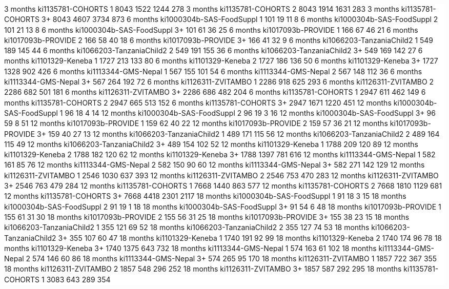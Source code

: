 3 months    ki1135781-COHORTS          1     8043   1522   1244    278
3 months    ki1135781-COHORTS          2     8043   1914   1631    283
3 months    ki1135781-COHORTS          3+    8043   4607   3734    873
6 months    ki1000304b-SAS-FoodSuppl   1      101     19     11      8
6 months    ki1000304b-SAS-FoodSuppl   2      101     21     13      8
6 months    ki1000304b-SAS-FoodSuppl   3+     101     61     36     25
6 months    ki1017093b-PROVIDE         1      166     67     46     21
6 months    ki1017093b-PROVIDE         2      166     58     40     18
6 months    ki1017093b-PROVIDE         3+     166     41     32      9
6 months    ki1066203-TanzaniaChild2   1      549    189    145     44
6 months    ki1066203-TanzaniaChild2   2      549    191    155     36
6 months    ki1066203-TanzaniaChild2   3+     549    169    142     27
6 months    ki1101329-Keneba           1     1727    213    133     80
6 months    ki1101329-Keneba           2     1727    186    136     50
6 months    ki1101329-Keneba           3+    1727   1328    902    426
6 months    ki1113344-GMS-Nepal        1      567    155    101     54
6 months    ki1113344-GMS-Nepal        2      567    148    112     36
6 months    ki1113344-GMS-Nepal        3+     567    264    192     72
6 months    ki1126311-ZVITAMBO         1     2286    918    625    293
6 months    ki1126311-ZVITAMBO         2     2286    682    501    181
6 months    ki1126311-ZVITAMBO         3+    2286    686    482    204
6 months    ki1135781-COHORTS          1     2947    611    462    149
6 months    ki1135781-COHORTS          2     2947    665    513    152
6 months    ki1135781-COHORTS          3+    2947   1671   1220    451
12 months   ki1000304b-SAS-FoodSuppl   1       96     18      4     14
12 months   ki1000304b-SAS-FoodSuppl   2       96     19      3     16
12 months   ki1000304b-SAS-FoodSuppl   3+      96     59      8     51
12 months   ki1017093b-PROVIDE         1      159     62     40     22
12 months   ki1017093b-PROVIDE         2      159     57     36     21
12 months   ki1017093b-PROVIDE         3+     159     40     27     13
12 months   ki1066203-TanzaniaChild2   1      489    171    115     56
12 months   ki1066203-TanzaniaChild2   2      489    164    115     49
12 months   ki1066203-TanzaniaChild2   3+     489    154    102     52
12 months   ki1101329-Keneba           1     1788    209    120     89
12 months   ki1101329-Keneba           2     1788    182    120     62
12 months   ki1101329-Keneba           3+    1788   1397    781    616
12 months   ki1113344-GMS-Nepal        1      582    161     85     76
12 months   ki1113344-GMS-Nepal        2      582    150     90     60
12 months   ki1113344-GMS-Nepal        3+     582    271    142    129
12 months   ki1126311-ZVITAMBO         1     2546   1030    637    393
12 months   ki1126311-ZVITAMBO         2     2546    753    470    283
12 months   ki1126311-ZVITAMBO         3+    2546    763    479    284
12 months   ki1135781-COHORTS          1     7668   1440    863    577
12 months   ki1135781-COHORTS          2     7668   1810   1129    681
12 months   ki1135781-COHORTS          3+    7668   4418   2301   2117
18 months   ki1000304b-SAS-FoodSuppl   1       91     18      3     15
18 months   ki1000304b-SAS-FoodSuppl   2       91     19      1     18
18 months   ki1000304b-SAS-FoodSuppl   3+      91     54      6     48
18 months   ki1017093b-PROVIDE         1      155     61     31     30
18 months   ki1017093b-PROVIDE         2      155     56     31     25
18 months   ki1017093b-PROVIDE         3+     155     38     23     15
18 months   ki1066203-TanzaniaChild2   1      355    121     69     52
18 months   ki1066203-TanzaniaChild2   2      355    127     74     53
18 months   ki1066203-TanzaniaChild2   3+     355    107     60     47
18 months   ki1101329-Keneba           1     1740    191     92     99
18 months   ki1101329-Keneba           2     1740    174     96     78
18 months   ki1101329-Keneba           3+    1740   1375    643    732
18 months   ki1113344-GMS-Nepal        1      574    163     61    102
18 months   ki1113344-GMS-Nepal        2      574    146     60     86
18 months   ki1113344-GMS-Nepal        3+     574    265     95    170
18 months   ki1126311-ZVITAMBO         1     1857    722    367    355
18 months   ki1126311-ZVITAMBO         2     1857    548    296    252
18 months   ki1126311-ZVITAMBO         3+    1857    587    292    295
18 months   ki1135781-COHORTS          1     3083    643    289    354